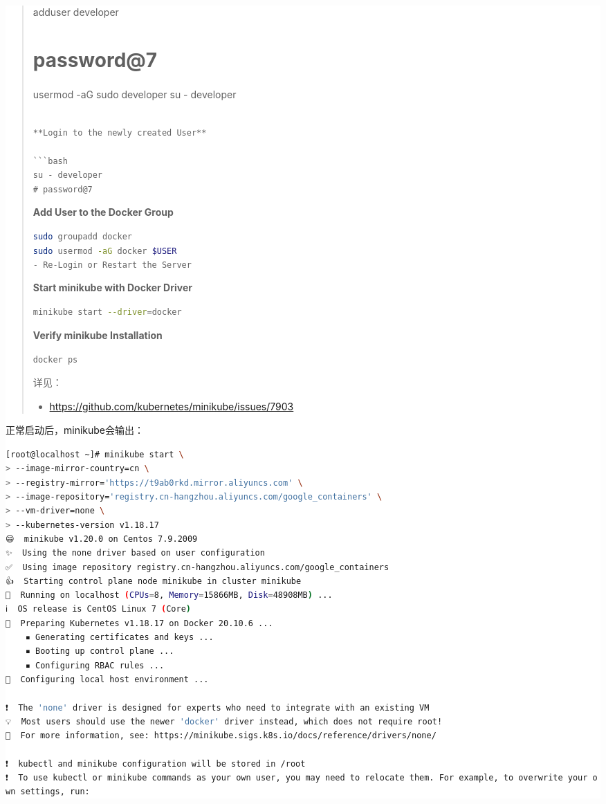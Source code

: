 >   adduser developer
>   # password@7
>   usermod -aG sudo developer
>   su - developer
>   ```
>
>   **Login to the newly created User**
>
>   ```bash
>   su - developer
>   # password@7
>   ```
>
>   **Add User to the Docker Group**
>
>   ```bash
>   sudo groupadd docker
>   sudo usermod -aG docker $USER
>   - Re-Login or Restart the Server
>   ```
>
>   **Start minikube with Docker Driver**
>
>   ```bash
>   minikube start --driver=docker
>   ```
>
>   **Verify minikube Installation**
>
>   ```bash
>   docker ps
>   ```
>
>   详见：
>
>   -   https://github.com/kubernetes/minikube/issues/7903

正常启动后，minikube会输出：

```bash
[root@localhost ~]# minikube start \
> --image-mirror-country=cn \
> --registry-mirror='https://t9ab0rkd.mirror.aliyuncs.com' \
> --image-repository='registry.cn-hangzhou.aliyuncs.com/google_containers' \
> --vm-driver=none \
> --kubernetes-version v1.18.17
😄  minikube v1.20.0 on Centos 7.9.2009
✨  Using the none driver based on user configuration
✅  Using image repository registry.cn-hangzhou.aliyuncs.com/google_containers
👍  Starting control plane node minikube in cluster minikube
🤹  Running on localhost (CPUs=8, Memory=15866MB, Disk=48908MB) ...
ℹ️  OS release is CentOS Linux 7 (Core)
🐳  Preparing Kubernetes v1.18.17 on Docker 20.10.6 ...
    ▪ Generating certificates and keys ...
    ▪ Booting up control plane ...
    ▪ Configuring RBAC rules ...
🤹  Configuring local host environment ...

❗  The 'none' driver is designed for experts who need to integrate with an existing VM
💡  Most users should use the newer 'docker' driver instead, which does not require root!
📘  For more information, see: https://minikube.sigs.k8s.io/docs/reference/drivers/none/

❗  kubectl and minikube configuration will be stored in /root
❗  To use kubectl or minikube commands as your own user, you may need to relocate them. For example, to overwrite your own settings, run:
```
